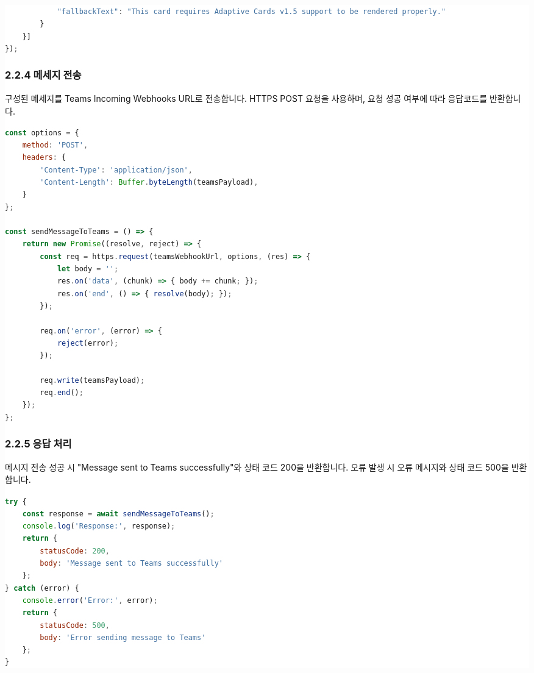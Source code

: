 ```javascript
            "fallbackText": "This card requires Adaptive Cards v1.5 support to be rendered properly."
        }
    }]
});
```

### 2.2.4 메세지 전송
구성된 메세지를 Teams Incoming Webhooks URL로 전송합니다. HTTPS POST 요청을 사용하며, 요청 성공 여부에 따라 응답코드를 반환합니다.

```javascript
const options = {
    method: 'POST',
    headers: {
        'Content-Type': 'application/json',
        'Content-Length': Buffer.byteLength(teamsPayload),
    }
};

const sendMessageToTeams = () => {
    return new Promise((resolve, reject) => {
        const req = https.request(teamsWebhookUrl, options, (res) => {
            let body = '';
            res.on('data', (chunk) => { body += chunk; });
            res.on('end', () => { resolve(body); });
        });

        req.on('error', (error) => {
            reject(error);
        });

        req.write(teamsPayload);
        req.end();
    });
};
```
 

### 2.2.5 응답 처리
메시지 전송 성공 시 "Message sent to Teams successfully"와 상태 코드 200을 반환합니다. 오류 발생 시 오류 메시지와 상태 코드 500을 반환합니다.

```javascript
try {
    const response = await sendMessageToTeams();
    console.log('Response:', response);
    return {
        statusCode: 200,
        body: 'Message sent to Teams successfully'
    };
} catch (error) {
    console.error('Error:', error);
    return {
        statusCode: 500,
        body: 'Error sending message to Teams'
    };
}
```
